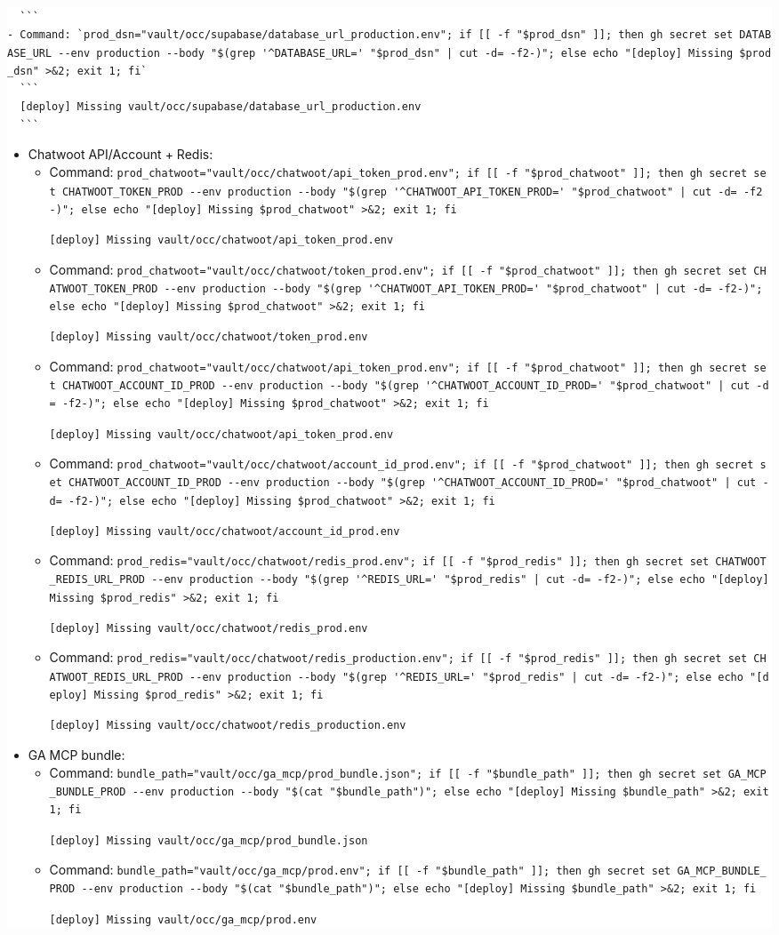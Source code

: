       ```
    - Command: `prod_dsn="vault/occ/supabase/database_url_production.env"; if [[ -f "$prod_dsn" ]]; then gh secret set DATABASE_URL --env production --body "$(grep '^DATABASE_URL=' "$prod_dsn" | cut -d= -f2-)"; else echo "[deploy] Missing $prod_dsn" >&2; exit 1; fi`
      ```
      [deploy] Missing vault/occ/supabase/database_url_production.env
      ```
  - Chatwoot API/Account + Redis:
    - Command: `prod_chatwoot="vault/occ/chatwoot/api_token_prod.env"; if [[ -f "$prod_chatwoot" ]]; then gh secret set CHATWOOT_TOKEN_PROD --env production --body "$(grep '^CHATWOOT_API_TOKEN_PROD=' "$prod_chatwoot" | cut -d= -f2-)"; else echo "[deploy] Missing $prod_chatwoot" >&2; exit 1; fi`
      ```
      [deploy] Missing vault/occ/chatwoot/api_token_prod.env
      ```
    - Command: `prod_chatwoot="vault/occ/chatwoot/token_prod.env"; if [[ -f "$prod_chatwoot" ]]; then gh secret set CHATWOOT_TOKEN_PROD --env production --body "$(grep '^CHATWOOT_API_TOKEN_PROD=' "$prod_chatwoot" | cut -d= -f2-)"; else echo "[deploy] Missing $prod_chatwoot" >&2; exit 1; fi`
      ```
      [deploy] Missing vault/occ/chatwoot/token_prod.env
      ```
    - Command: `prod_chatwoot="vault/occ/chatwoot/api_token_prod.env"; if [[ -f "$prod_chatwoot" ]]; then gh secret set CHATWOOT_ACCOUNT_ID_PROD --env production --body "$(grep '^CHATWOOT_ACCOUNT_ID_PROD=' "$prod_chatwoot" | cut -d= -f2-)"; else echo "[deploy] Missing $prod_chatwoot" >&2; exit 1; fi`
      ```
      [deploy] Missing vault/occ/chatwoot/api_token_prod.env
      ```
    - Command: `prod_chatwoot="vault/occ/chatwoot/account_id_prod.env"; if [[ -f "$prod_chatwoot" ]]; then gh secret set CHATWOOT_ACCOUNT_ID_PROD --env production --body "$(grep '^CHATWOOT_ACCOUNT_ID_PROD=' "$prod_chatwoot" | cut -d= -f2-)"; else echo "[deploy] Missing $prod_chatwoot" >&2; exit 1; fi`
      ```
      [deploy] Missing vault/occ/chatwoot/account_id_prod.env
      ```
    - Command: `prod_redis="vault/occ/chatwoot/redis_prod.env"; if [[ -f "$prod_redis" ]]; then gh secret set CHATWOOT_REDIS_URL_PROD --env production --body "$(grep '^REDIS_URL=' "$prod_redis" | cut -d= -f2-)"; else echo "[deploy] Missing $prod_redis" >&2; exit 1; fi`
      ```
      [deploy] Missing vault/occ/chatwoot/redis_prod.env
      ```
    - Command: `prod_redis="vault/occ/chatwoot/redis_production.env"; if [[ -f "$prod_redis" ]]; then gh secret set CHATWOOT_REDIS_URL_PROD --env production --body "$(grep '^REDIS_URL=' "$prod_redis" | cut -d= -f2-)"; else echo "[deploy] Missing $prod_redis" >&2; exit 1; fi`
      ```
      [deploy] Missing vault/occ/chatwoot/redis_production.env
      ```
  - GA MCP bundle:
    - Command: `bundle_path="vault/occ/ga_mcp/prod_bundle.json"; if [[ -f "$bundle_path" ]]; then gh secret set GA_MCP_BUNDLE_PROD --env production --body "$(cat "$bundle_path")"; else echo "[deploy] Missing $bundle_path" >&2; exit 1; fi`
      ```
      [deploy] Missing vault/occ/ga_mcp/prod_bundle.json
      ```
    - Command: `bundle_path="vault/occ/ga_mcp/prod.env"; if [[ -f "$bundle_path" ]]; then gh secret set GA_MCP_BUNDLE_PROD --env production --body "$(cat "$bundle_path")"; else echo "[deploy] Missing $bundle_path" >&2; exit 1; fi`
      ```
      [deploy] Missing vault/occ/ga_mcp/prod.env
      ```
